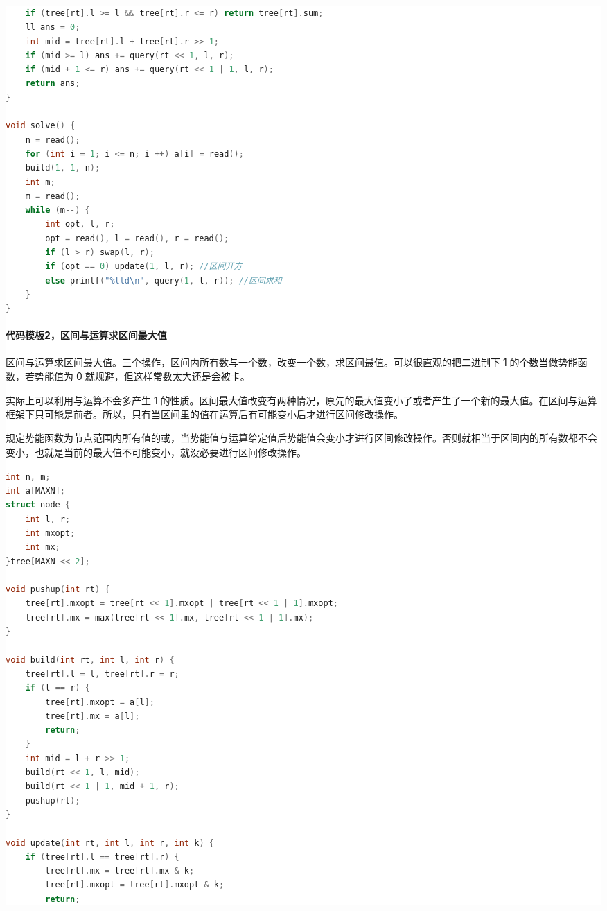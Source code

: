 ```cpp
    if (tree[rt].l >= l && tree[rt].r <= r) return tree[rt].sum;
    ll ans = 0;
    int mid = tree[rt].l + tree[rt].r >> 1;
    if (mid >= l) ans += query(rt << 1, l, r);
    if (mid + 1 <= r) ans += query(rt << 1 | 1, l, r);
    return ans;
}

void solve() {
    n = read();
    for (int i = 1; i <= n; i ++) a[i] = read();
    build(1, 1, n);
    int m;
    m = read();
    while (m--) {
        int opt, l, r;
        opt = read(), l = read(), r = read();
        if (l > r) swap(l, r);
        if (opt == 0) update(1, l, r); //区间开方
        else printf("%lld\n", query(1, l, r)); //区间求和
    }
}
```

#### 代码模板2，区间与运算求区间最大值

区间与运算求区间最大值。三个操作，区间内所有数与一个数，改变一个数，求区间最值。可以很直观的把二进制下 $1$ 的个数当做势能函数，若势能值为 $0$ 就规避，但这样常数太大还是会被卡。

实际上可以利用与运算不会多产生 $1$ 的性质。区间最大值改变有两种情况，原先的最大值变小了或者产生了一个新的最大值。在区间与运算框架下只可能是前者。所以，只有当区间里的值在运算后有可能变小后才进行区间修改操作。

规定势能函数为节点范围内所有值的或，当势能值与运算给定值后势能值会变小才进行区间修改操作。否则就相当于区间内的所有数都不会变小，也就是当前的最大值不可能变小，就没必要进行区间修改操作。

```cpp
int n, m;
int a[MAXN];
struct node {
    int l, r;
    int mxopt;
    int mx;
}tree[MAXN << 2];

void pushup(int rt) {
    tree[rt].mxopt = tree[rt << 1].mxopt | tree[rt << 1 | 1].mxopt;
    tree[rt].mx = max(tree[rt << 1].mx, tree[rt << 1 | 1].mx); 
}

void build(int rt, int l, int r) {
    tree[rt].l = l, tree[rt].r = r;
    if (l == r) {
        tree[rt].mxopt = a[l];
        tree[rt].mx = a[l];
        return;
    } 
    int mid = l + r >> 1;
    build(rt << 1, l, mid);
    build(rt << 1 | 1, mid + 1, r);
    pushup(rt);
}

void update(int rt, int l, int r, int k) {
    if (tree[rt].l == tree[rt].r) {
        tree[rt].mx = tree[rt].mx & k;
        tree[rt].mxopt = tree[rt].mxopt & k;
        return;
```